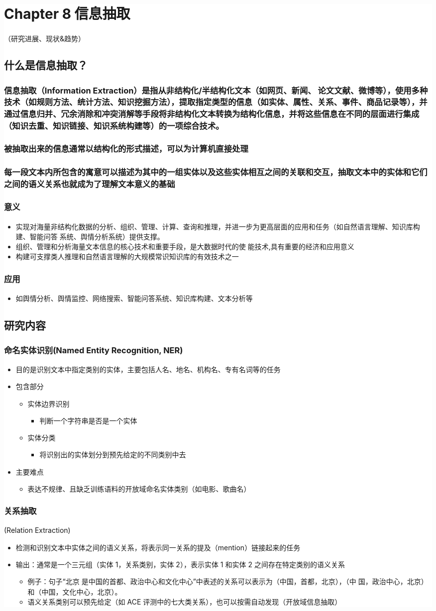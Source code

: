 # Chapter 8 信息抽取
（研究进展、现状&趋势）

## 什么是信息抽取？

### 信息抽取（Information Extraction）是指从非结构化/半结构化文本（如网页、新闻、 论文文献、微博等），使用多种技术（如规则方法、统计方法、知识挖掘方法），提取指定类型的信息（如实体、属性、关系、事件、商品记录等），并通过信息归并、冗余消除和冲突消解等手段将非结构化文本转换为结构化信息，并将这些信息在不同的层面进行集成（知识去重、知识链接、知识系统构建等）的一项综合技术。

### 被抽取出来的信息通常以结构化的形式描述，可以为计算机直接处理

### 每一段文本内所包含的寓意可以描述为其中的一组实体以及这些实体相互之间的关联和交互，抽取文本中的实体和它们之间的语义关系也就成为了理解文本意义的基础

### 意义

- 实现对海量非结构化数据的分析、组织、管理、计算、查询和推理，并进一步为更高层面的应用和任务（如自然语言理解、知识库构建、智能问答 系统、舆情分析系统）提供支撑。
- 组织、管理和分析海量文本信息的核心技术和重要手段，是大数据时代的使 能技术,具有重要的经济和应用意义
- 构建可支撑类人推理和自然语言理解的大规模常识知识库的有效技术之一

### 应用

- 如舆情分析、舆情监控、网络搜索、智能问答系统、知识库构建、文本分析等

## 研究内容

### 命名实体识别(Named Entity Recognition, NER)

- 目的是识别文本中指定类别的实体，主要包括人名、地名、机构名、专有名词等的任务
- 包含部分

	- 实体边界识别

		- 判断一个字符串是否是一个实体

	- 实体分类

		- 将识别出的实体划分到预先给定的不同类别中去

- 主要难点

	- 表达不规律、且缺乏训练语料的开放域命名实体类别（如电影、歌曲名）

### 关系抽取
(Relation Extraction)

- 检测和识别文本中实体之间的语义关系，将表示同一关系的提及（mention）链接起来的任务
- 输出：通常是一个三元组（实体 1，关系类别，实体 2），表示实体 1 和实体 2 之间存在特定类别的语义关系

	- 例子：句子“北京 是中国的首都、政治中心和文化中心”中表述的关系可以表示为（中国，首都，北京），（中 国，政治中心，北京）和（中国，文化中心，北京）。
	- 语义关系类别可以预先给定（如 ACE 评测中的七大类关系），也可以按需自动发现（开放域信息抽取）
